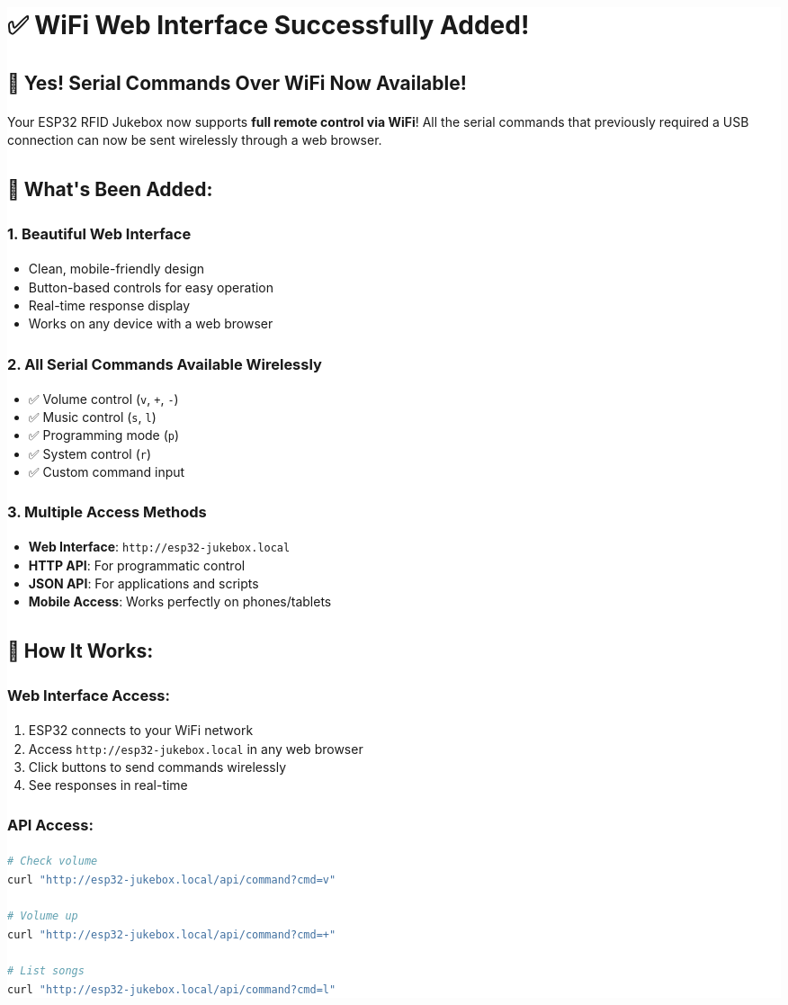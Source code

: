 # ✅ WiFi Web Interface Successfully Added!

## 🎉 Yes! Serial Commands Over WiFi Now Available!

Your ESP32 RFID Jukebox now supports **full remote control via WiFi**! All the serial commands that previously required a USB connection can now be sent wirelessly through a web browser.

## 🌟 What's Been Added:

### 1. **Beautiful Web Interface**
- Clean, mobile-friendly design
- Button-based controls for easy operation
- Real-time response display
- Works on any device with a web browser

### 2. **All Serial Commands Available Wirelessly**
- ✅ Volume control (`v`, `+`, `-`)
- ✅ Music control (`s`, `l`)
- ✅ Programming mode (`p`)
- ✅ System control (`r`)
- ✅ Custom command input

### 3. **Multiple Access Methods**
- **Web Interface**: `http://esp32-jukebox.local`
- **HTTP API**: For programmatic control
- **JSON API**: For applications and scripts
- **Mobile Access**: Works perfectly on phones/tablets

## 🚀 How It Works:

### **Web Interface Access:**
1. ESP32 connects to your WiFi network
2. Access `http://esp32-jukebox.local` in any web browser
3. Click buttons to send commands wirelessly
4. See responses in real-time

### **API Access:**
```bash
# Check volume
curl "http://esp32-jukebox.local/api/command?cmd=v"

# Volume up
curl "http://esp32-jukebox.local/api/command?cmd=+"

# List songs
curl "http://esp32-jukebox.local/api/command?cmd=l"
```
